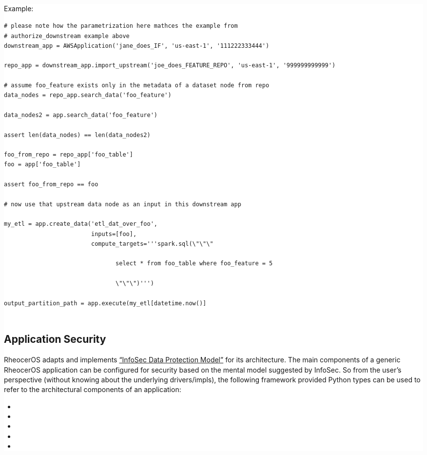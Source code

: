 Example:


```
# please note how the parametrization here mathces the example from 
# authorize_downstream example above
downstream_app = AWSApplication('jane_does_IF', 'us-east-1', '111222333444')

repo_app = downstream_app.import_upstream('joe_does_FEATURE_REPO', 'us-east-1', '999999999999')

# assume foo_feature exists only in the metadata of a dataset node from repo
data_nodes = repo_app.search_data('foo_feature')

data_nodes2 = app.search_data('foo_feature')

assert len(data_nodes) == len(data_nodes2)

foo_from_repo = repo_app['foo_table']
foo = app['foo_table']

assert foo_from_repo == foo

# now use that upstream data node as an input in this downstream app

my_etl = app.create_data('etl_dat_over_foo',
                         inputs=[foo],
                         compute_targets='''spark.sql(\"\"\"
                         
                                select * from foo_table where foo_feature = 5
                                
                                \"\"\")''')

output_partition_path = app.execute(my_etl[datetime.now()]
     

```



## Application Security

RheocerOS adapts and implements [“InfoSec Data Protection Model”](https://skb.highcastle.a2z.com/guides/88) for its architecture. The main components of a generic RheocerOS application can be configured for security based on the mental model suggested by InfoSec. So from the user’s perspective (without knowing about the underlying drivers/impls), the following framework provided Python types can be used to refer to the architectural components of an application:


* <Storage>
* <RoutingTable>
* <BatchCompute>
* <ProcessingUnit>
* <ProcessorQueue>
